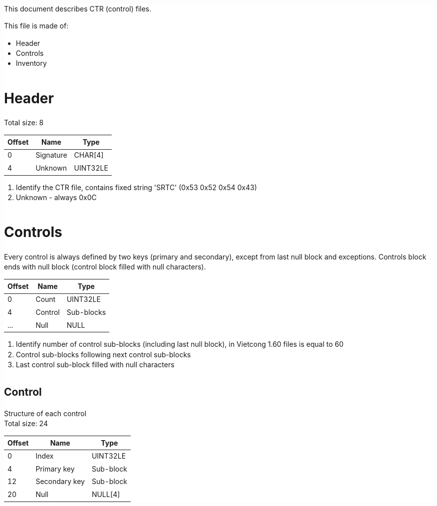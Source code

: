
This document describes CTR (control) files.

This file is made of:
* Header
* Controls
* Inventory

Header
======

Total size: 8

| Offset | Name | Type |
|---|---|---|
| 0 | Signature | CHAR[4] |
| 4 | Unknown | UINT32LE |

1. Identify the CTR file, contains fixed string 'SRTC' (0x53 0x52 0x54 0x43)
2. Unknown - always 0x0C


Controls
========

Every control is always defined by two keys (primary and secondary), except from last null block and exceptions. Controls block ends with null block (control block filled with null characters).

| Offset	| Name	| Type |
|---|---|---|
| 0	| Count	| UINT32LE |
| 4	| Control	| Sub-blocks |
| ...	| Null	| NULL |

1. Identify number of control sub-blocks (including last null block), in Vietcong 1.60 files is equal to 60
2. Control sub-blocks following next control sub-blocks
3. Last control sub-block filled with null characters

Control
-------

Structure of each control  
Total size: 24

| Offset | Name | Type |
|---|---|---|
| 0 | Index | UINT32LE |
| 4 | Primary key | Sub-block |
| 12 | Secondary key | Sub-block |
| 20 | Null | NULL[4] |
